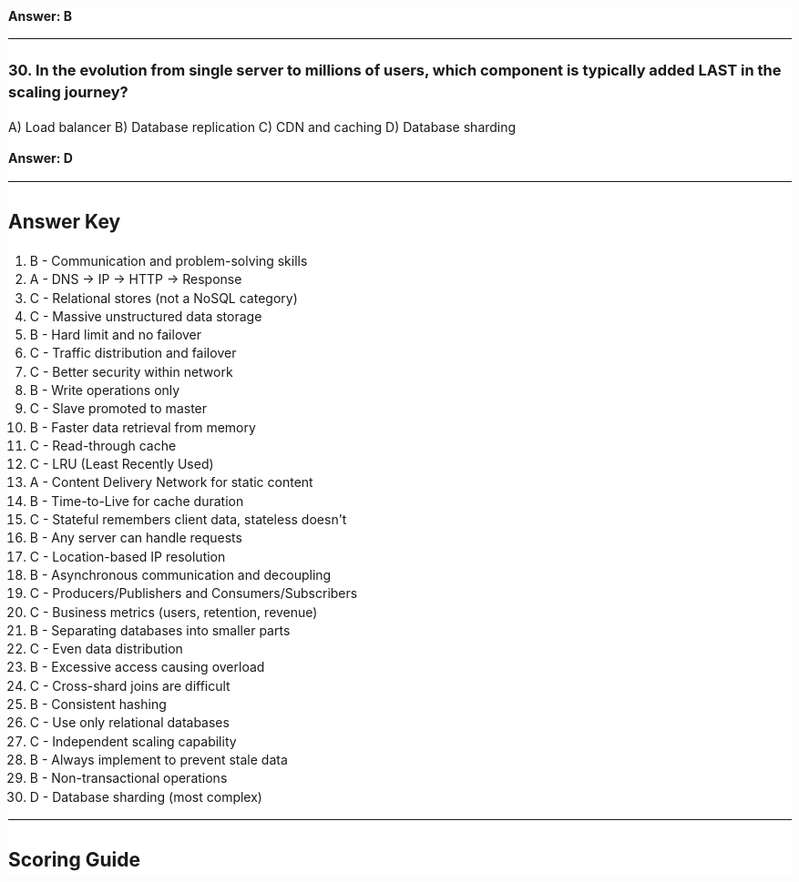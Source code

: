 **Answer: B**

---

### 30. In the evolution from single server to millions of users, which component is typically added LAST in the scaling journey?
A) Load balancer
B) Database replication
C) CDN and caching
D) Database sharding

**Answer: D**

---

## Answer Key

1. B - Communication and problem-solving skills
2. A - DNS → IP → HTTP → Response
3. C - Relational stores (not a NoSQL category)
4. C - Massive unstructured data storage
5. B - Hard limit and no failover
6. C - Traffic distribution and failover
7. C - Better security within network
8. B - Write operations only
9. C - Slave promoted to master
10. B - Faster data retrieval from memory
11. C - Read-through cache
12. C - LRU (Least Recently Used)
13. A - Content Delivery Network for static content
14. B - Time-to-Live for cache duration
15. C - Stateful remembers client data, stateless doesn't
16. B - Any server can handle requests
17. C - Location-based IP resolution
18. B - Asynchronous communication and decoupling
19. C - Producers/Publishers and Consumers/Subscribers
20. C - Business metrics (users, retention, revenue)
21. B - Separating databases into smaller parts
22. C - Even data distribution
23. B - Excessive access causing overload
24. C - Cross-shard joins are difficult
25. B - Consistent hashing
26. C - Use only relational databases
27. C - Independent scaling capability
28. B - Always implement to prevent stale data
29. B - Non-transactional operations
30. D - Database sharding (most complex)

---

## Scoring Guide

